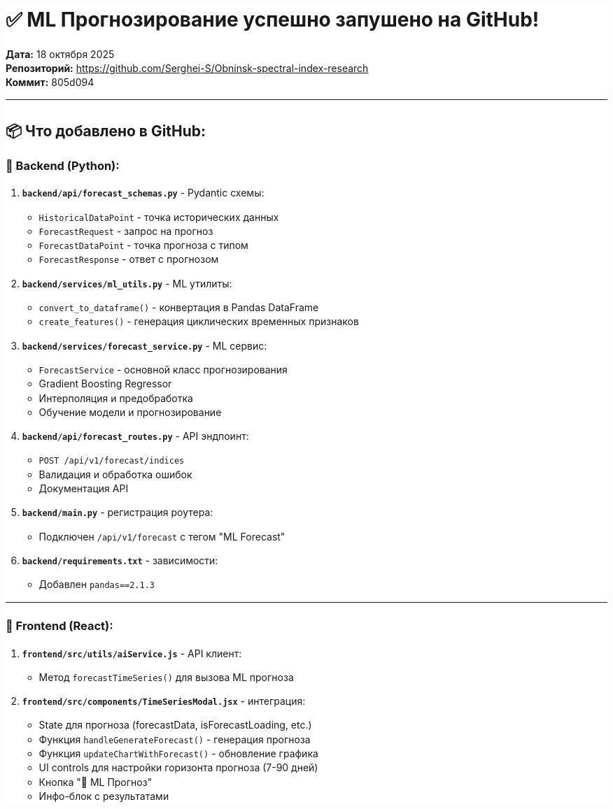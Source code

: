 # ✅ ML Прогнозирование успешно запушено на GitHub!

**Дата:** 18 октября 2025  
**Репозиторий:** https://github.com/Serghei-S/Obninsk-spectral-index-research  
**Коммит:** 805d094

---

## 📦 Что добавлено в GitHub:

### 🔧 Backend (Python):

1. **`backend/api/forecast_schemas.py`** - Pydantic схемы:
   - `HistoricalDataPoint` - точка исторических данных
   - `ForecastRequest` - запрос на прогноз
   - `ForecastDataPoint` - точка прогноза с типом
   - `ForecastResponse` - ответ с прогнозом

2. **`backend/services/ml_utils.py`** - ML утилиты:
   - `convert_to_dataframe()` - конвертация в Pandas DataFrame
   - `create_features()` - генерация циклических временных признаков

3. **`backend/services/forecast_service.py`** - ML сервис:
   - `ForecastService` - основной класс прогнозирования
   - Gradient Boosting Regressor
   - Интерполяция и предобработка
   - Обучение модели и прогнозирование

4. **`backend/api/forecast_routes.py`** - API эндпоинт:
   - `POST /api/v1/forecast/indices`
   - Валидация и обработка ошибок
   - Документация API

5. **`backend/main.py`** - регистрация роутера:
   - Подключен `/api/v1/forecast` с тегом "ML Forecast"

6. **`backend/requirements.txt`** - зависимости:
   - Добавлен `pandas==2.1.3`

---

### 🎨 Frontend (React):

1. **`frontend/src/utils/aiService.js`** - API клиент:
   - Метод `forecastTimeSeries()` для вызова ML прогноза

2. **`frontend/src/components/TimeSeriesModal.jsx`** - интеграция:
   - State для прогноза (forecastData, isForecastLoading, etc.)
   - Функция `handleGenerateForecast()` - генерация прогноза
   - Функция `updateChartWithForecast()` - обновление графика
   - UI controls для настройки горизонта прогноза (7-90 дней)
   - Кнопка "🤖 ML Прогноз"
   - Инфо-блок с результатами
